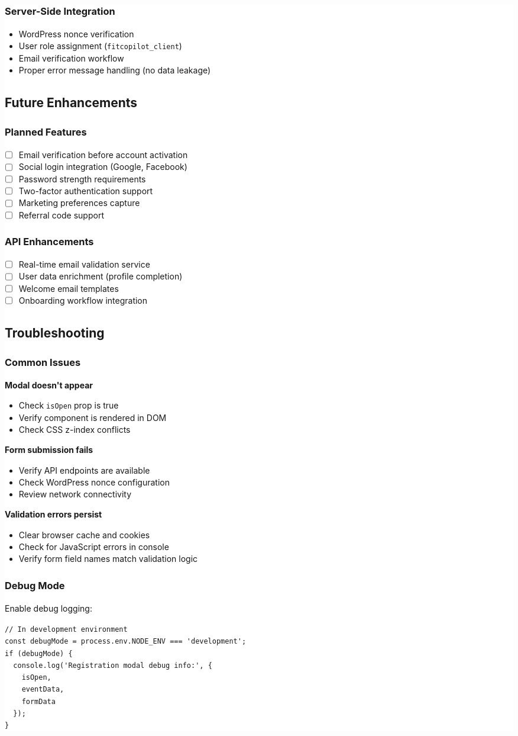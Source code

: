 ### Server-Side Integration
- WordPress nonce verification
- User role assignment (`fitcopilot_client`)
- Email verification workflow
- Proper error message handling (no data leakage)

## Future Enhancements

### Planned Features
- [ ] Email verification before account activation
- [ ] Social login integration (Google, Facebook)
- [ ] Password strength requirements
- [ ] Two-factor authentication support
- [ ] Marketing preferences capture
- [ ] Referral code support

### API Enhancements
- [ ] Real-time email validation service
- [ ] User data enrichment (profile completion)
- [ ] Welcome email templates
- [ ] Onboarding workflow integration

## Troubleshooting

### Common Issues

**Modal doesn't appear**
- Check `isOpen` prop is true
- Verify component is rendered in DOM
- Check CSS z-index conflicts

**Form submission fails**
- Verify API endpoints are available
- Check WordPress nonce configuration
- Review network connectivity

**Validation errors persist**
- Clear browser cache and cookies
- Check for JavaScript errors in console
- Verify form field names match validation logic

### Debug Mode

Enable debug logging:
```tsx
// In development environment
const debugMode = process.env.NODE_ENV === 'development';
if (debugMode) {
  console.log('Registration modal debug info:', {
    isOpen,
    eventData,
    formData
  });
}
```

